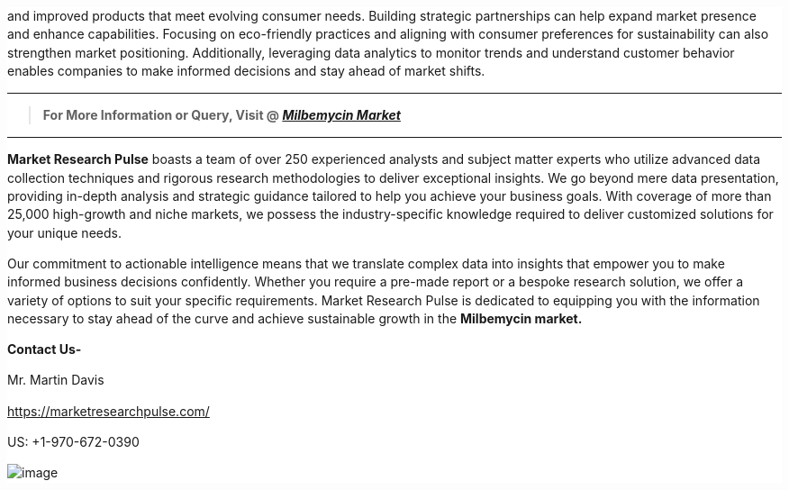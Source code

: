 and improved products that meet evolving consumer needs. Building strategic partnerships can help expand market presence and enhance capabilities. Focusing on eco-friendly practices and aligning with consumer preferences for sustainability can also strengthen market positioning. Additionally, leveraging data analytics to monitor trends and understand customer behavior enables companies to make informed decisions and stay ahead of market shifts.</p><hr /><blockquote><p><strong>For More Information or Query, Visit @&nbsp;<em><a href="https://marketresearchpulse.com/report/50355/milbemycin-market?utm_source=Linkedin&utm_medium=019">Milbemycin Market</a></em></strong></p></blockquote><hr /><p><strong>Market Research Pulse</strong> boasts a team of over 250 experienced analysts and subject matter experts who utilize advanced data collection techniques and rigorous research methodologies to deliver exceptional insights. We go beyond mere data presentation, providing in-depth analysis and strategic guidance tailored to help you achieve your business goals. With coverage of more than 25,000 high-growth and niche markets, we possess the industry-specific knowledge required to deliver customized solutions for your unique needs.</p><p>Our commitment to actionable intelligence means that we translate complex data into insights that empower you to make informed business decisions confidently. Whether you require a pre-made report or a bespoke research solution, we offer a variety of options to suit your specific requirements. Market Research Pulse is dedicated to equipping you with the information necessary to stay ahead of the curve and achieve sustainable growth in the <strong>Milbemycin market.</strong></p><p><strong>Contact Us-</strong></p><p>Mr. Martin Davis</p><p>https://marketresearchpulse.com/</p><p>US: +1-970-672-0390</p>
![image](https://github.com/user-attachments/assets/2254e997-263f-4834-a402-60f7ca761317)
